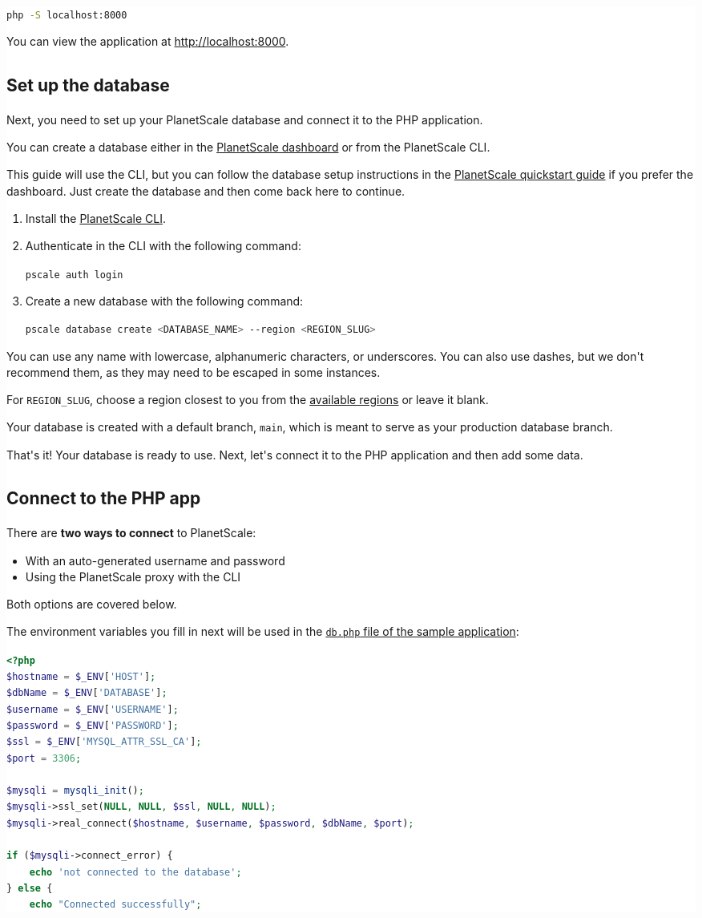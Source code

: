    ```bash
   php -S localhost:8000
   ```

You can view the application at [http://localhost:8000](http://localhost:8000).

## Set up the database

Next, you need to set up your PlanetScale database and connect it to the PHP application.

You can create a database either in the [PlanetScale dashboard](https://app.planetscale.com) or from the PlanetScale CLI.

This guide will use the CLI, but you can follow the database setup instructions in the [PlanetScale quickstart guide](/docs/tutorials/planetscale-quick-start-guide#create-a-database) if you prefer the dashboard. Just create the database and then come back here to continue.

1. Install the [PlanetScale CLI](/docs/concepts/planetscale-environment-setup).
2. Authenticate in the CLI with the following command:

   ```bash
   pscale auth login
   ```

3. Create a new database with the following command:

   ```bash
   pscale database create <DATABASE_NAME> --region <REGION_SLUG>
   ```

You can use any name with lowercase, alphanumeric characters, or underscores. You can also use dashes, but we don't recommend them, as they may need to be escaped in some instances.

For `REGION_SLUG`, choose a region closest to you from the [available regions](/docs/concepts/regions#available-regions) or leave it blank.

Your database is created with a default branch, `main`, which is meant to serve as your production database branch.

That's it! Your database is ready to use. Next, let's connect it to the PHP application and then add some data.

## Connect to the PHP app

There are **two ways to connect** to PlanetScale:

- With an auto-generated username and password
- Using the PlanetScale proxy with the CLI

Both options are covered below.

The environment variables you fill in next will be used in the [`db.php` file of the sample application](https://github.com/planetscale/php-example/blob/main/db.php):

```php
<?php
$hostname = $_ENV['HOST'];
$dbName = $_ENV['DATABASE'];
$username = $_ENV['USERNAME'];
$password = $_ENV['PASSWORD'];
$ssl = $_ENV['MYSQL_ATTR_SSL_CA'];
$port = 3306;

$mysqli = mysqli_init();
$mysqli->ssl_set(NULL, NULL, $ssl, NULL, NULL);
$mysqli->real_connect($hostname, $username, $password, $dbName, $port);

if ($mysqli->connect_error) {
    echo 'not connected to the database';
} else {
    echo "Connected successfully";
```